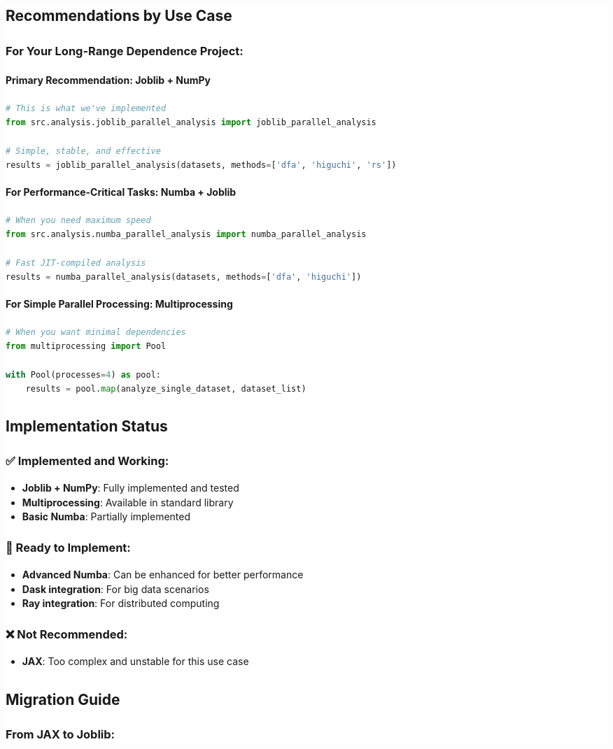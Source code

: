 ## **Recommendations by Use Case**

### **For Your Long-Range Dependence Project:**

#### **Primary Recommendation: Joblib + NumPy**
```python
# This is what we've implemented
from src.analysis.joblib_parallel_analysis import joblib_parallel_analysis

# Simple, stable, and effective
results = joblib_parallel_analysis(datasets, methods=['dfa', 'higuchi', 'rs'])
```

#### **For Performance-Critical Tasks: Numba + Joblib**
```python
# When you need maximum speed
from src.analysis.numba_parallel_analysis import numba_parallel_analysis

# Fast JIT-compiled analysis
results = numba_parallel_analysis(datasets, methods=['dfa', 'higuchi'])
```

#### **For Simple Parallel Processing: Multiprocessing**
```python
# When you want minimal dependencies
from multiprocessing import Pool

with Pool(processes=4) as pool:
    results = pool.map(analyze_single_dataset, dataset_list)
```

## **Implementation Status**

### **✅ Implemented and Working:**
- **Joblib + NumPy**: Fully implemented and tested
- **Multiprocessing**: Available in standard library
- **Basic Numba**: Partially implemented

### **🔄 Ready to Implement:**
- **Advanced Numba**: Can be enhanced for better performance
- **Dask integration**: For big data scenarios
- **Ray integration**: For distributed computing

### **❌ Not Recommended:**
- **JAX**: Too complex and unstable for this use case

## **Migration Guide**

### **From JAX to Joblib:**
